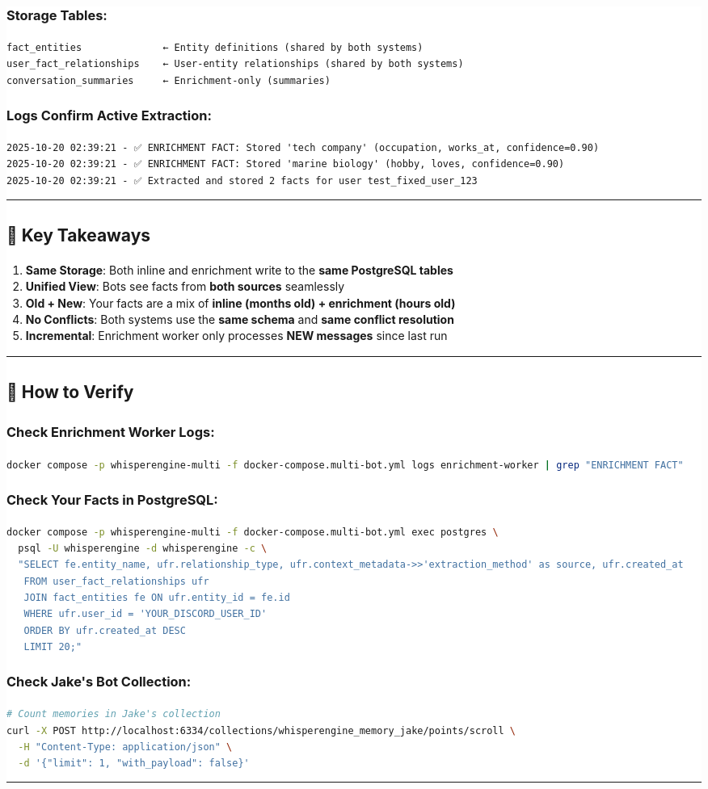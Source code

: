 ### **Storage Tables:**
```
fact_entities              ← Entity definitions (shared by both systems)
user_fact_relationships    ← User-entity relationships (shared by both systems)
conversation_summaries     ← Enrichment-only (summaries)
```

### **Logs Confirm Active Extraction:**
```
2025-10-20 02:39:21 - ✅ ENRICHMENT FACT: Stored 'tech company' (occupation, works_at, confidence=0.90)
2025-10-20 02:39:21 - ✅ ENRICHMENT FACT: Stored 'marine biology' (hobby, loves, confidence=0.90)
2025-10-20 02:39:21 - ✅ Extracted and stored 2 facts for user test_fixed_user_123
```

---

## 🎯 **Key Takeaways**

1. **Same Storage**: Both inline and enrichment write to the **same PostgreSQL tables**
2. **Unified View**: Bots see facts from **both sources** seamlessly
3. **Old + New**: Your facts are a mix of **inline (months old) + enrichment (hours old)**
4. **No Conflicts**: Both systems use the **same schema** and **same conflict resolution**
5. **Incremental**: Enrichment worker only processes **NEW messages** since last run

---

## 🔧 **How to Verify**

### **Check Enrichment Worker Logs:**
```bash
docker compose -p whisperengine-multi -f docker-compose.multi-bot.yml logs enrichment-worker | grep "ENRICHMENT FACT"
```

### **Check Your Facts in PostgreSQL:**
```bash
docker compose -p whisperengine-multi -f docker-compose.multi-bot.yml exec postgres \
  psql -U whisperengine -d whisperengine -c \
  "SELECT fe.entity_name, ufr.relationship_type, ufr.context_metadata->>'extraction_method' as source, ufr.created_at 
   FROM user_fact_relationships ufr 
   JOIN fact_entities fe ON ufr.entity_id = fe.id 
   WHERE ufr.user_id = 'YOUR_DISCORD_USER_ID' 
   ORDER BY ufr.created_at DESC 
   LIMIT 20;"
```

### **Check Jake's Bot Collection:**
```bash
# Count memories in Jake's collection
curl -X POST http://localhost:6334/collections/whisperengine_memory_jake/points/scroll \
  -H "Content-Type: application/json" \
  -d '{"limit": 1, "with_payload": false}'
```

---